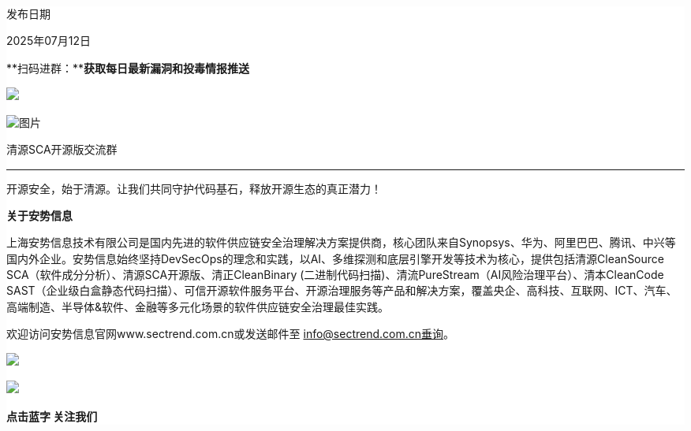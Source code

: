 发布日期  
  
2025年07月12日  
  
  
**扫码进群：****获取每日最新漏洞和投毒情报推送**  
  
![](https://mmbiz.qpic.cn/sz_mmbiz_jpg/ibSWU7ian1thtNjnzAiaRNAuUespCQmpGsnyic0QYBIEBQd8cVGZhgEqmhcrrU2EOY60LE5WjN4lNkWMNicjeica5ZSg/640?wx_fmt=jpeg&from=appmsg "")  
  
![图片](https://mmbiz.qpic.cn/sz_mmbiz_png/MVPvEL7Qg0HJalXIBXGXSBFLMk2TZAqh23iaHwLpprUov8bNQ95dWDVMTq4qGicM3G6cmsZcCF6RsKyn9p8eQA3Q/640?wx_fmt=png&tp=webp&wxfrom=5&wx_lazy=1 "")  
  
清源SCA开源版交流群  
  
****  
  
  
开源安全，始于清源。让我们共同守护代码基石，释放开源生态的真正潜力！  
  
  
**关于安势信息**  
  
  
上海安势信息技术有限公司是国内先进的软件供应链安全治理解决方案提供商，核心团队来自Synopsys、华为、阿里巴巴、腾讯、中兴等国内外企业。安势信息始终坚持DevSecOps的理念和实践，以AI、多维探测和底层引擎开发等技术为核心，提供包括清源CleanSource SCA（软件成分分析）、清源SCA开源版、清正CleanBinary (二进制代码扫描)、清流PureStream（AI风险治理平台）、清本CleanCode SAST（企业级白盒静态代码扫描）、可信开源软件服务平台、开源治理服务等产品和解决方案，覆盖央企、高科技、互联网、ICT、汽车、高端制造、半导体&软件、金融等多元化场景的软件供应链安全治理最佳实践。  
  
  
欢迎访问安势信息官网www.sectrend.com.cn或发送邮件至 info@sectrend.com.cn垂询。  
  
![](https://mmbiz.qpic.cn/sz_mmbiz_gif/ibSWU7ian1thvJpbKXyJVyQ2vRt08HVKaXxHczG4WsCrOtWTeECrIBfiacYYzN8uWv0p1JiayvmhDqOnLBEt4HnZow/640?wx_fmt=gif "")  
  
![](https://mmbiz.qpic.cn/sz_mmbiz_gif/ibSWU7ian1thsJfhqflSV8MgJqD32s60b2PF5zeRQ6zmpTCOKG5oa2118EA63XoLxem1ldHCgibnsH3aL0aKFOW9Q/640?wx_fmt=gif "")  
  
**点击蓝字 关注我们**  
  
  
  
  
